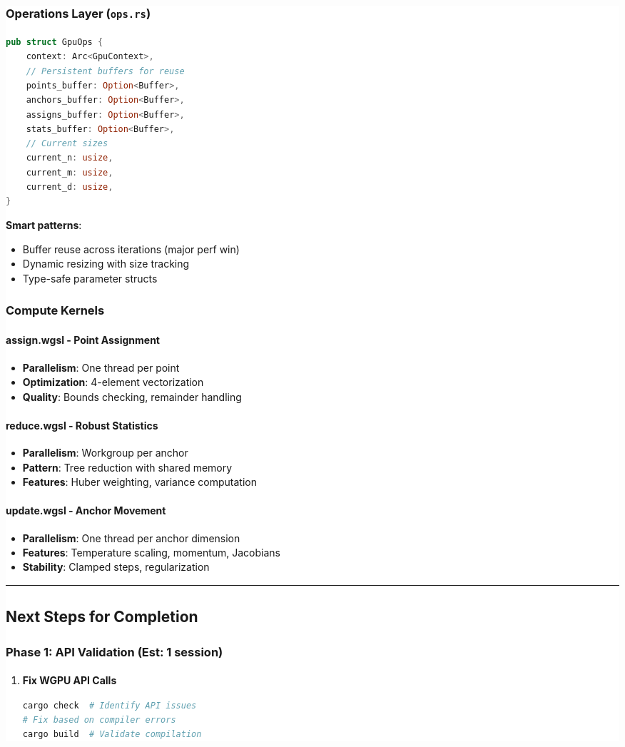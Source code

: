 ### Operations Layer (`ops.rs`)

```rust
pub struct GpuOps {
    context: Arc<GpuContext>,
    // Persistent buffers for reuse
    points_buffer: Option<Buffer>,
    anchors_buffer: Option<Buffer>,
    assigns_buffer: Option<Buffer>,
    stats_buffer: Option<Buffer>,
    // Current sizes
    current_n: usize,
    current_m: usize,
    current_d: usize,
}
```

**Smart patterns**:
- Buffer reuse across iterations (major perf win)
- Dynamic resizing with size tracking
- Type-safe parameter structs

### Compute Kernels

#### assign.wgsl - Point Assignment
- **Parallelism**: One thread per point
- **Optimization**: 4-element vectorization
- **Quality**: Bounds checking, remainder handling

#### reduce.wgsl - Robust Statistics
- **Parallelism**: Workgroup per anchor
- **Pattern**: Tree reduction with shared memory
- **Features**: Huber weighting, variance computation

#### update.wgsl - Anchor Movement
- **Parallelism**: One thread per anchor dimension
- **Features**: Temperature scaling, momentum, Jacobians
- **Stability**: Clamped steps, regularization

---

## Next Steps for Completion

### Phase 1: API Validation (Est: 1 session)

1. **Fix WGPU API Calls**
   ```bash
   cargo check  # Identify API issues
   # Fix based on compiler errors
   cargo build  # Validate compilation
   ```

